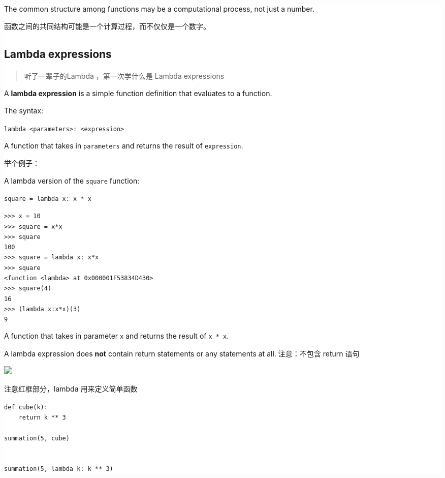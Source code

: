 

The common structure among functions may be a computational process, not just a number.

函数之间的共同结构可能是一个计算过程，而不仅仅是一个数字。

##  Lambda expressions

> 听了一辈子的Lambda ，第一次学什么是 Lambda expressions

A **lambda expression** is a simple function definition that evaluates to a function.

The syntax:

```
lambda <parameters>: <expression>
```

A function that takes in `parameters` and returns the result of `expression`.

举个例子：

A lambda version of the `square` function:

```
square = lambda x: x * x
```

```
>>> x = 10
>>> square = x*x 
>>> square
100
>>> square = lambda x: x*x
>>> square
<function <lambda> at 0x000001F53834D430>
>>> square(4) 
16
>>> (lambda x:x*x)(3) 
9
```

A function that takes in parameter `x` and returns the result of `x * x`.

A lambda expression does **not** contain return statements or any statements at all. 注意：不包含 return 语句

![](https://raw.githubusercontent.com/biepin7/CloudForImg/master/20220329151014.png)

注意红框部分，lambda 用来定义简单函数

```
def cube(k):
    return k ** 3

summation(5, cube)


summation(5, lambda k: k ** 3)
```
